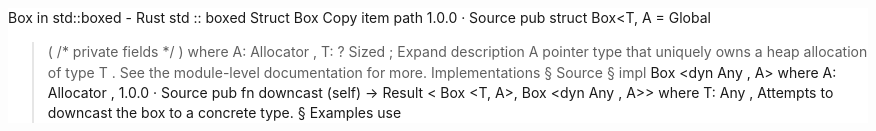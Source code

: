 Box in std::boxed - Rust
std
::
boxed
Struct
Box
Copy item path
1.0.0
·
Source
pub struct Box<T, A =
Global
>(
/* private fields */
)
where
    A:
Allocator
,
    T: ?
Sized
;
Expand description
A pointer type that uniquely owns a heap allocation of type
T
.
See the
module-level documentation
for more.
Implementations
§
Source
§
impl<A>
Box
<dyn
Any
, A>
where
    A:
Allocator
,
1.0.0
·
Source
pub fn
downcast
<T>(self) ->
Result
<
Box
<T, A>,
Box
<dyn
Any
, A>>
where
    T:
Any
,
Attempts to downcast the box to a concrete type.
§
Examples
use